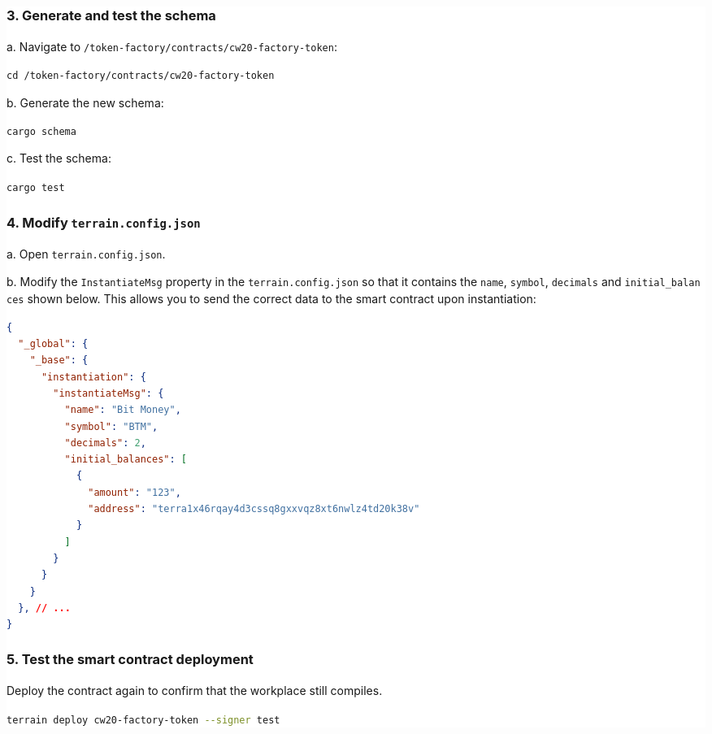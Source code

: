 ### 3. Generate and test the schema

a. Navigate to `/token-factory/contracts/cw20-factory-token`:

```
cd /token-factory/contracts/cw20-factory-token
```

b. Generate the new schema:

```
cargo schema
```

c. Test the schema:

```
cargo test
```

### 4. Modify `terrain.config.json`

a. Open `terrain.config.json`.

b. Modify the `InstantiateMsg` property in the `terrain.config.json` so that it contains the `name`, `symbol`, `decimals` and `initial_balances` shown below. This allows you to send the correct data to the smart contract upon instantiation:

```Json
{
  "_global": {
    "_base": {
      "instantiation": {
        "instantiateMsg": {
          "name": "Bit Money",
          "symbol": "BTM",
          "decimals": 2,
          "initial_balances": [
            {
              "amount": "123",
              "address": "terra1x46rqay4d3cssq8gxxvqz8xt6nwlz4td20k38v"
            }
          ]
        }
      }
    }
  }, // ...
}
```

### 5. Test the smart contract deployment

Deploy the contract again to confirm that the workplace still compiles.

```sh
terrain deploy cw20-factory-token --signer test
```
